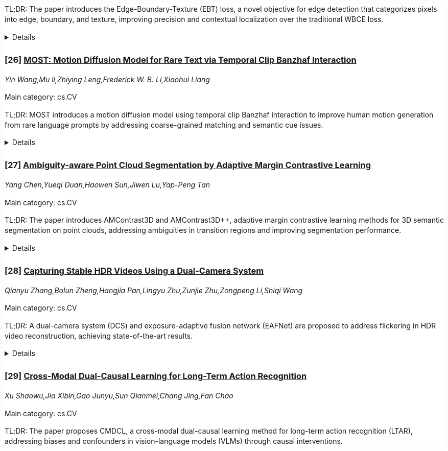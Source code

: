 TL;DR: The paper introduces the Edge-Boundary-Texture (EBT) loss, a novel objective for edge detection that categorizes pixels into edge, boundary, and texture, improving precision and contextual localization over the traditional WBCE loss.


<details><summary>Details</summary></details>


### [26] [MOST: Motion Diffusion Model for Rare Text via Temporal Clip Banzhaf Interaction](https://arxiv.org/abs/2507.06590)
*Yin Wang,Mu li,Zhiying Leng,Frederick W. B. Li,Xiaohui Liang*

Main category: cs.CV

TL;DR: MOST introduces a motion diffusion model using temporal clip Banzhaf interaction to improve human motion generation from rare language prompts by addressing coarse-grained matching and semantic cue issues.


<details><summary>Details</summary></details>


### [27] [Ambiguity-aware Point Cloud Segmentation by Adaptive Margin Contrastive Learning](https://arxiv.org/abs/2507.06592)
*Yang Chen,Yueqi Duan,Haowen Sun,Jiwen Lu,Yap-Peng Tan*

Main category: cs.CV

TL;DR: The paper introduces AMContrast3D and AMContrast3D++, adaptive margin contrastive learning methods for 3D semantic segmentation on point clouds, addressing ambiguities in transition regions and improving segmentation performance.


<details><summary>Details</summary></details>


### [28] [Capturing Stable HDR Videos Using a Dual-Camera System](https://arxiv.org/abs/2507.06593)
*Qianyu Zhang,Bolun Zheng,Hangjia Pan,Lingyu Zhu,Zunjie Zhu,Zongpeng Li,Shiqi Wang*

Main category: cs.CV

TL;DR: A dual-camera system (DCS) and exposure-adaptive fusion network (EAFNet) are proposed to address flickering in HDR video reconstruction, achieving state-of-the-art results.


<details><summary>Details</summary></details>


### [29] [Cross-Modal Dual-Causal Learning for Long-Term Action Recognition](https://arxiv.org/abs/2507.06603)
*Xu Shaowu,Jia Xibin,Gao Junyu,Sun Qianmei,Chang Jing,Fan Chao*

Main category: cs.CV

TL;DR: The paper proposes CMDCL, a cross-modal dual-causal learning method for long-term action recognition (LTAR), addressing biases and confounders in vision-language models (VLMs) through causal interventions.
